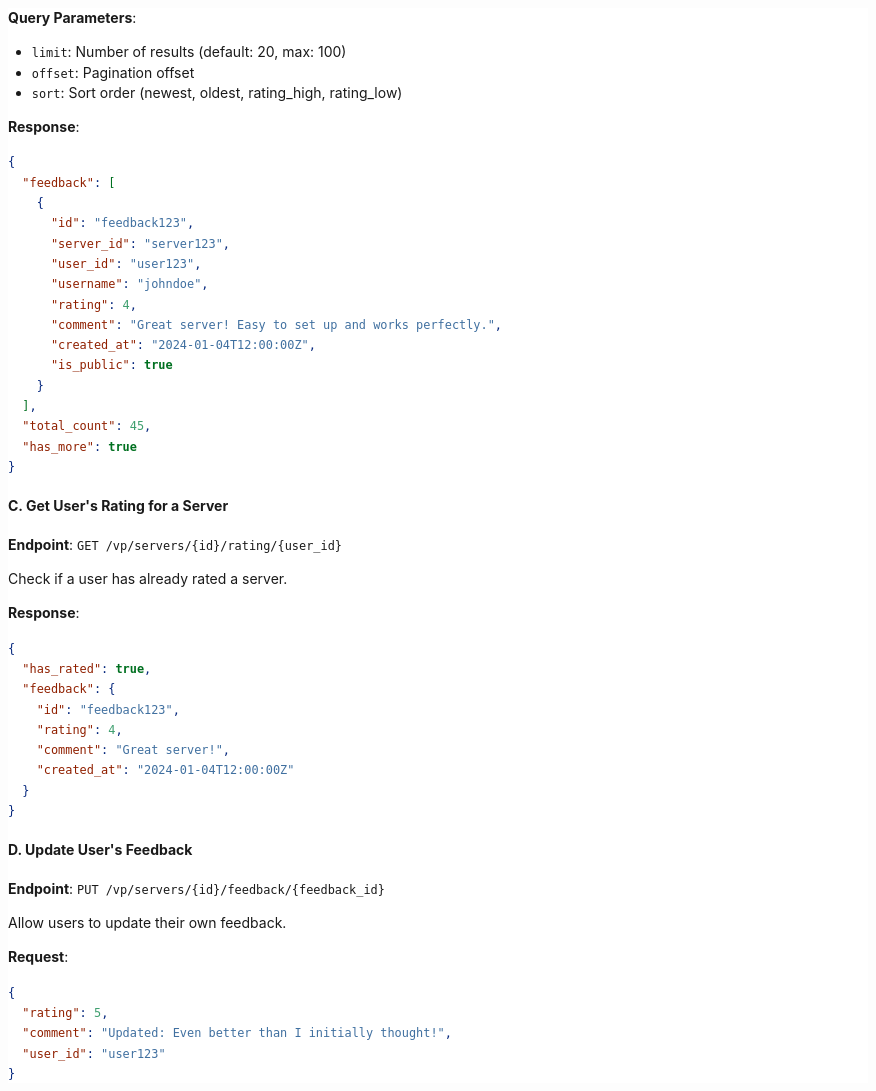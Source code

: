 **Query Parameters**:
- `limit`: Number of results (default: 20, max: 100)
- `offset`: Pagination offset
- `sort`: Sort order (newest, oldest, rating_high, rating_low)

**Response**:
```json
{
  "feedback": [
    {
      "id": "feedback123",
      "server_id": "server123",
      "user_id": "user123",
      "username": "johndoe",
      "rating": 4,
      "comment": "Great server! Easy to set up and works perfectly.",
      "created_at": "2024-01-04T12:00:00Z",
      "is_public": true
    }
  ],
  "total_count": 45,
  "has_more": true
}
```

#### C. Get User's Rating for a Server
**Endpoint**: `GET /vp/servers/{id}/rating/{user_id}`

Check if a user has already rated a server.

**Response**:
```json
{
  "has_rated": true,
  "feedback": {
    "id": "feedback123",
    "rating": 4,
    "comment": "Great server!",
    "created_at": "2024-01-04T12:00:00Z"
  }
}
```

#### D. Update User's Feedback
**Endpoint**: `PUT /vp/servers/{id}/feedback/{feedback_id}`

Allow users to update their own feedback.

**Request**:
```json
{
  "rating": 5,
  "comment": "Updated: Even better than I initially thought!",
  "user_id": "user123"
}
```
